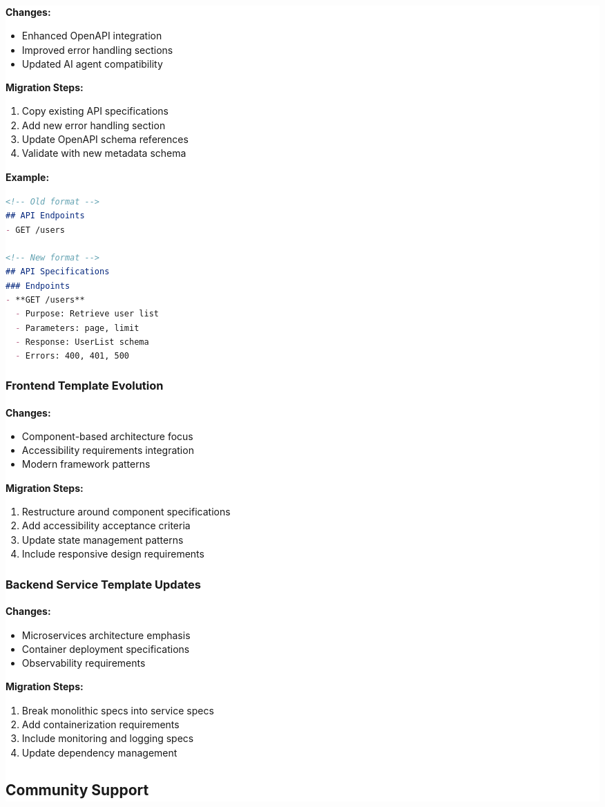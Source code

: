 **Changes:**
- Enhanced OpenAPI integration
- Improved error handling sections
- Updated AI agent compatibility

**Migration Steps:**
1. Copy existing API specifications
2. Add new error handling section
3. Update OpenAPI schema references
4. Validate with new metadata schema

**Example:**
```markdown
<!-- Old format -->
## API Endpoints
- GET /users

<!-- New format -->
## API Specifications
### Endpoints
- **GET /users**
  - Purpose: Retrieve user list
  - Parameters: page, limit
  - Response: UserList schema
  - Errors: 400, 401, 500
```

### Frontend Template Evolution

**Changes:**
- Component-based architecture focus
- Accessibility requirements integration
- Modern framework patterns

**Migration Steps:**
1. Restructure around component specifications
2. Add accessibility acceptance criteria
3. Update state management patterns
4. Include responsive design requirements

### Backend Service Template Updates

**Changes:**
- Microservices architecture emphasis
- Container deployment specifications
- Observability requirements

**Migration Steps:**
1. Break monolithic specs into service specs
2. Add containerization requirements
3. Include monitoring and logging specs
4. Update dependency management

## Community Support
